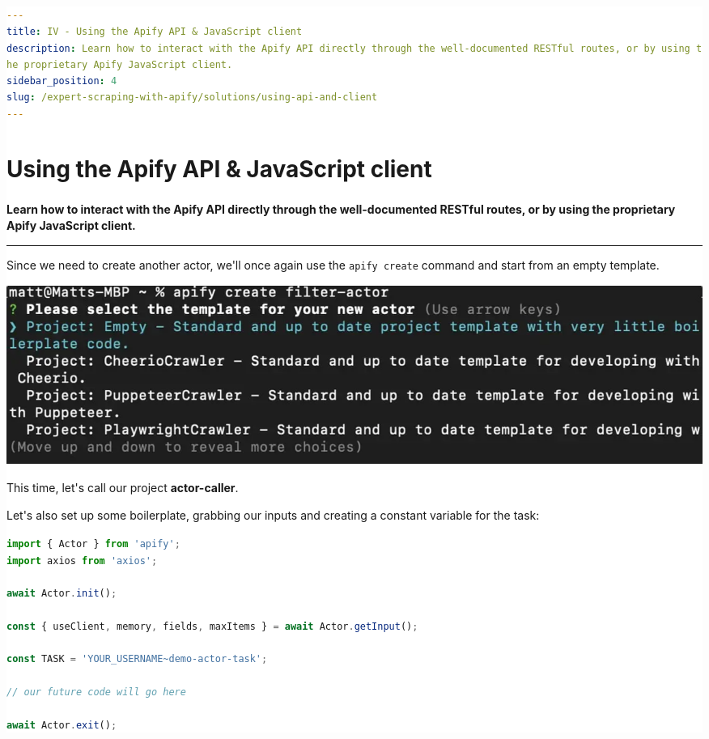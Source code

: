 ```yaml
---
title: IV - Using the Apify API & JavaScript client
description: Learn how to interact with the Apify API directly through the well-documented RESTful routes, or by using the proprietary Apify JavaScript client.
sidebar_position: 4
slug: /expert-scraping-with-apify/solutions/using-api-and-client
---
```


# [](#using-api-and-client) Using the Apify API & JavaScript client

**Learn how to interact with the Apify API directly through the well-documented RESTful routes, or by using the proprietary Apify JavaScript client.**

---

Since we need to create another actor, we'll once again use the `apify create` command and start from an empty template.

![Selecting an empty template to start with](./images/select-empty.webp)

This time, let's call our project **actor-caller**.

Let's also set up some boilerplate, grabbing our inputs and creating a constant variable for the task:

```js
import { Actor } from 'apify';
import axios from 'axios';

await Actor.init();

const { useClient, memory, fields, maxItems } = await Actor.getInput();

const TASK = 'YOUR_USERNAME~demo-actor-task';

// our future code will go here

await Actor.exit();
```
